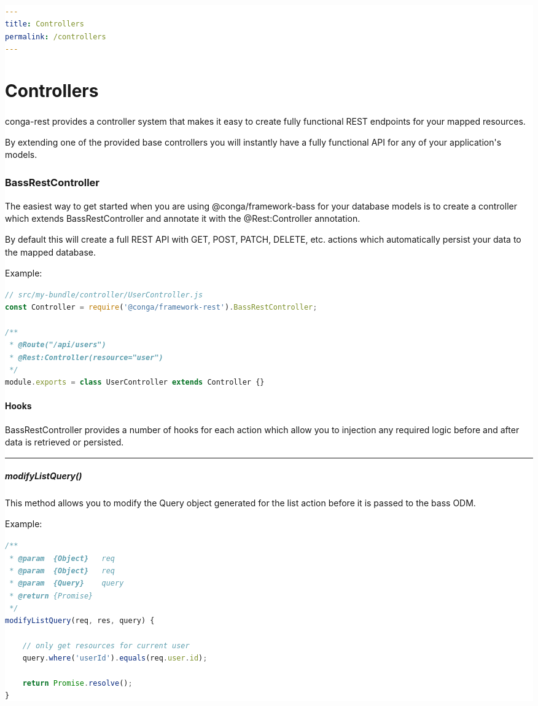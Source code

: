 ```yaml
---
title: Controllers
permalink: /controllers
---
```


# Controllers

conga-rest provides a controller system that makes it easy to create fully functional REST endpoints
for your mapped resources.

By extending one of the provided base controllers you will instantly have a fully functional API
for any of your application's models.

### BassRestController

The easiest way to get started when you are using @conga/framework-bass for your database models is
to create a controller which extends BassRestController and annotate it with the @Rest:Controller annotation.

By default this will create a full REST API with GET, POST, PATCH, DELETE, etc. actions which automatically
persist your data to the mapped database.

Example:

```js
// src/my-bundle/controller/UserController.js
const Controller = require('@conga/framework-rest').BassRestController;

/**
 * @Route("/api/users")
 * @Rest:Controller(resource="user")
 */
module.exports = class UserController extends Controller {}
```

#### Hooks

BassRestController provides a number of hooks for each action which allow you to injection any required
logic before and after data is retrieved or persisted.

---

##### modifyListQuery()

This method allows you to modify the Query object generated for the list action before it is
passed to the bass ODM.

Example:

```js
/**
 * @param  {Object}   req
 * @param  {Object}   req
 * @param  {Query}    query
 * @return {Promise}
 */
modifyListQuery(req, res, query) {

    // only get resources for current user
    query.where('userId').equals(req.user.id);

    return Promise.resolve();
}
```